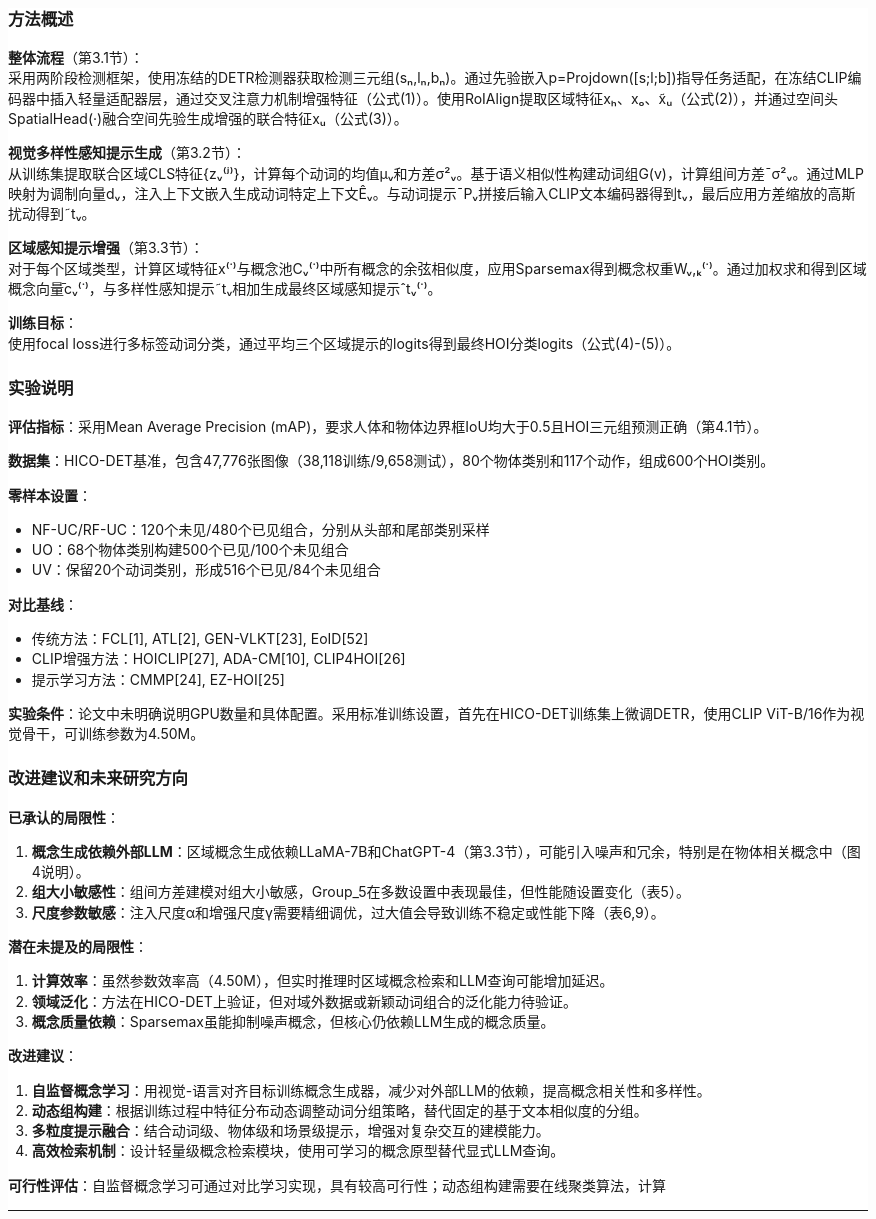### 方法概述

**整体流程**（第3.1节）：  
采用两阶段检测框架，使用冻结的DETR检测器获取检测三元组(sₙ,lₙ,bₙ)。通过先验嵌入p=Projdown([s;l;b])指导任务适配，在冻结CLIP编码器中插入轻量适配器层，通过交叉注意力机制增强特征（公式(1)）。使用RoIAlign提取区域特征xₕ、xₒ、x̃ᵤ（公式(2)），并通过空间头SpatialHead(·)融合空间先验生成增强的联合特征xᵤ（公式(3)）。

**视觉多样性感知提示生成**（第3.2节）：  
从训练集提取联合区域CLS特征{zᵥ⁽ʲ⁾}，计算每个动词的均值μᵥ和方差σ²ᵥ。基于语义相似性构建动词组G(v)，计算组间方差¯σ²ᵥ。通过MLP映射为调制向量dᵥ，注入上下文嵌入生成动词特定上下文Êᵥ。与动词提示¯Pᵥ拼接后输入CLIP文本编码器得到tᵥ，最后应用方差缩放的高斯扰动得到˜tᵥ。

**区域感知提示增强**（第3.3节）：  
对于每个区域类型，计算区域特征x⁽˙⁾与概念池Cᵥ⁽˙⁾中所有概念的余弦相似度，应用Sparsemax得到概念权重Wᵥ,ₖ⁽˙⁾。通过加权求和得到区域概念向量̄cᵥ⁽˙⁾，与多样性感知提示˜tᵥ相加生成最终区域感知提示ˆtᵥ⁽˙⁾。

**训练目标**：  
使用focal loss进行多标签动词分类，通过平均三个区域提示的logits得到最终HOI分类logits（公式(4)-(5)）。

### 实验说明

**评估指标**：采用Mean Average Precision (mAP)，要求人体和物体边界框IoU均大于0.5且HOI三元组预测正确（第4.1节）。

**数据集**：HICO-DET基准，包含47,776张图像（38,118训练/9,658测试），80个物体类别和117个动作，组成600个HOI类别。

**零样本设置**：
- NF-UC/RF-UC：120个未见/480个已见组合，分别从头部和尾部类别采样
- UO：68个物体类别构建500个已见/100个未见组合  
- UV：保留20个动词类别，形成516个已见/84个未见组合

**对比基线**：
- 传统方法：FCL[1], ATL[2], GEN-VLKT[23], EoID[52]
- CLIP增强方法：HOICLIP[27], ADA-CM[10], CLIP4HOI[26]
- 提示学习方法：CMMP[24], EZ-HOI[25]

**实验条件**：论文中未明确说明GPU数量和具体配置。采用标准训练设置，首先在HICO-DET训练集上微调DETR，使用CLIP ViT-B/16作为视觉骨干，可训练参数为4.50M。

### 改进建议和未来研究方向

**已承认的局限性**：
1. **概念生成依赖外部LLM**：区域概念生成依赖LLaMA-7B和ChatGPT-4（第3.3节），可能引入噪声和冗余，特别是在物体相关概念中（图4说明）。
2. **组大小敏感性**：组间方差建模对组大小敏感，Group_5在多数设置中表现最佳，但性能随设置变化（表5）。
3. **尺度参数敏感**：注入尺度α和增强尺度γ需要精细调优，过大值会导致训练不稳定或性能下降（表6,9）。

**潜在未提及的局限性**：
1. **计算效率**：虽然参数效率高（4.50M），但实时推理时区域概念检索和LLM查询可能增加延迟。
2. **领域泛化**：方法在HICO-DET上验证，但对域外数据或新颖动词组合的泛化能力待验证。
3. **概念质量依赖**：Sparsemax虽能抑制噪声概念，但核心仍依赖LLM生成的概念质量。

**改进建议**：
1. **自监督概念学习**：用视觉-语言对齐目标训练概念生成器，减少对外部LLM的依赖，提高概念相关性和多样性。
2. **动态组构建**：根据训练过程中特征分布动态调整动词分组策略，替代固定的基于文本相似度的分组。
3. **多粒度提示融合**：结合动词级、物体级和场景级提示，增强对复杂交互的建模能力。
4. **高效检索机制**：设计轻量级概念检索模块，使用可学习的概念原型替代显式LLM查询。

**可行性评估**：自监督概念学习可通过对比学习实现，具有较高可行性；动态组构建需要在线聚类算法，计算

---
